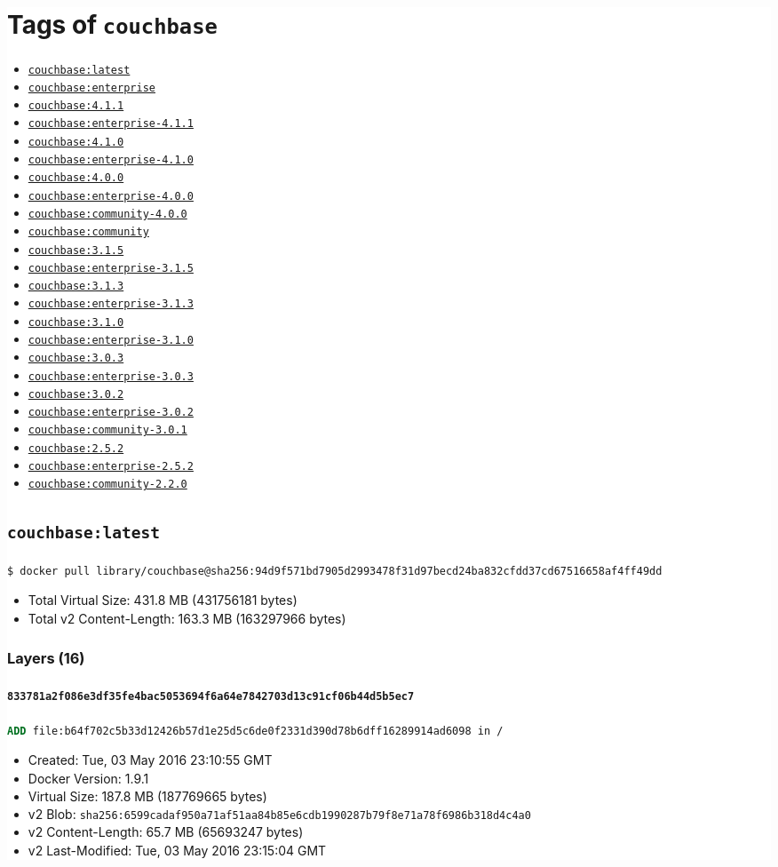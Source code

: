

# Tags of `couchbase`

-	[`couchbase:latest`](#couchbaselatest)
-	[`couchbase:enterprise`](#couchbaseenterprise)
-	[`couchbase:4.1.1`](#couchbase411)
-	[`couchbase:enterprise-4.1.1`](#couchbaseenterprise-411)
-	[`couchbase:4.1.0`](#couchbase410)
-	[`couchbase:enterprise-4.1.0`](#couchbaseenterprise-410)
-	[`couchbase:4.0.0`](#couchbase400)
-	[`couchbase:enterprise-4.0.0`](#couchbaseenterprise-400)
-	[`couchbase:community-4.0.0`](#couchbasecommunity-400)
-	[`couchbase:community`](#couchbasecommunity)
-	[`couchbase:3.1.5`](#couchbase315)
-	[`couchbase:enterprise-3.1.5`](#couchbaseenterprise-315)
-	[`couchbase:3.1.3`](#couchbase313)
-	[`couchbase:enterprise-3.1.3`](#couchbaseenterprise-313)
-	[`couchbase:3.1.0`](#couchbase310)
-	[`couchbase:enterprise-3.1.0`](#couchbaseenterprise-310)
-	[`couchbase:3.0.3`](#couchbase303)
-	[`couchbase:enterprise-3.0.3`](#couchbaseenterprise-303)
-	[`couchbase:3.0.2`](#couchbase302)
-	[`couchbase:enterprise-3.0.2`](#couchbaseenterprise-302)
-	[`couchbase:community-3.0.1`](#couchbasecommunity-301)
-	[`couchbase:2.5.2`](#couchbase252)
-	[`couchbase:enterprise-2.5.2`](#couchbaseenterprise-252)
-	[`couchbase:community-2.2.0`](#couchbasecommunity-220)

## `couchbase:latest`

```console
$ docker pull library/couchbase@sha256:94d9f571bd7905d2993478f31d97becd24ba832cfdd37cd67516658af4ff49dd
```

-	Total Virtual Size: 431.8 MB (431756181 bytes)
-	Total v2 Content-Length: 163.3 MB (163297966 bytes)

### Layers (16)

#### `833781a2f086e3df35fe4bac5053694f6a64e7842703d13c91cf06b44d5b5ec7`

```dockerfile
ADD file:b64f702c5b33d12426b57d1e25d5c6de0f2331d390d78b6dff16289914ad6098 in /
```

-	Created: Tue, 03 May 2016 23:10:55 GMT
-	Docker Version: 1.9.1
-	Virtual Size: 187.8 MB (187769665 bytes)
-	v2 Blob: `sha256:6599cadaf950a71af51aa84b85e6cdb1990287b79f8e71a78f6986b318d4c4a0`
-	v2 Content-Length: 65.7 MB (65693247 bytes)
-	v2 Last-Modified: Tue, 03 May 2016 23:15:04 GMT
